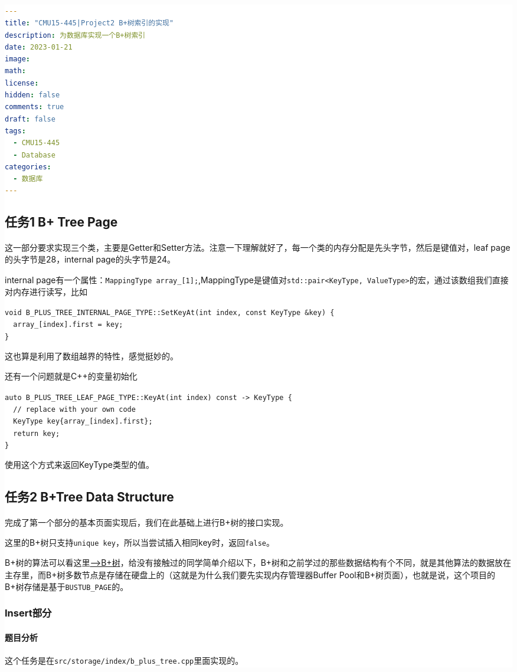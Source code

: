 ```yaml
---
title: "CMU15-445|Project2 B+树索引的实现"
description: 为数据库实现一个B+树索引
date: 2023-01-21
image: 
math: 
license: 
hidden: false
comments: true
draft: false
tags:
  - CMU15-445
  - Database
categories:
  - 数据库
---
```


## 任务1 B+ Tree Page

这一部分要求实现三个类，主要是Getter和Setter方法。注意一下理解就好了，每一个类的内存分配是先头字节，然后是键值对，leaf page的头字节是28，internal page的头字节是24。

internal page有一个属性：`MappingType array_[1];`,MappingType是键值对`std::pair<KeyType, ValueType>`的宏，通过该数组我们直接对内存进行读写，比如

```
void B_PLUS_TREE_INTERNAL_PAGE_TYPE::SetKeyAt(int index, const KeyType &key) {
  array_[index].first = key;
}
```

这也算是利用了数组越界的特性，感觉挺妙的。

还有一个问题就是C++的变量初始化

```
auto B_PLUS_TREE_LEAF_PAGE_TYPE::KeyAt(int index) const -> KeyType {
  // replace with your own code
  KeyType key{array_[index].first};
  return key;
}
```

使用这个方式来返回KeyType类型的值。

##  任务2 B+Tree Data Structure

完成了第一个部分的基本页面实现后，我们在此基础上进行B+树的接口实现。

这里的B+树只支持`unique key`，所以当尝试插入相同key时，返回`false`。

B+树的算法可以看这里[-->B+树](https://zh.wikipedia.org/wiki/B%2B树)，给没有接触过的同学简单介绍以下，B+树和之前学过的那些数据结构有个不同，就是其他算法的数据放在主存里，而B+树多数节点是存储在硬盘上的（这就是为什么我们要先实现内存管理器Buffer Pool和B+树页面），也就是说，这个项目的B+树存储是基于`BUSTUB_PAGE`的。
### Insert部分
#### 题目分析
这个任务是在`src/storage/index/b_plus_tree.cpp`里面实现的。

